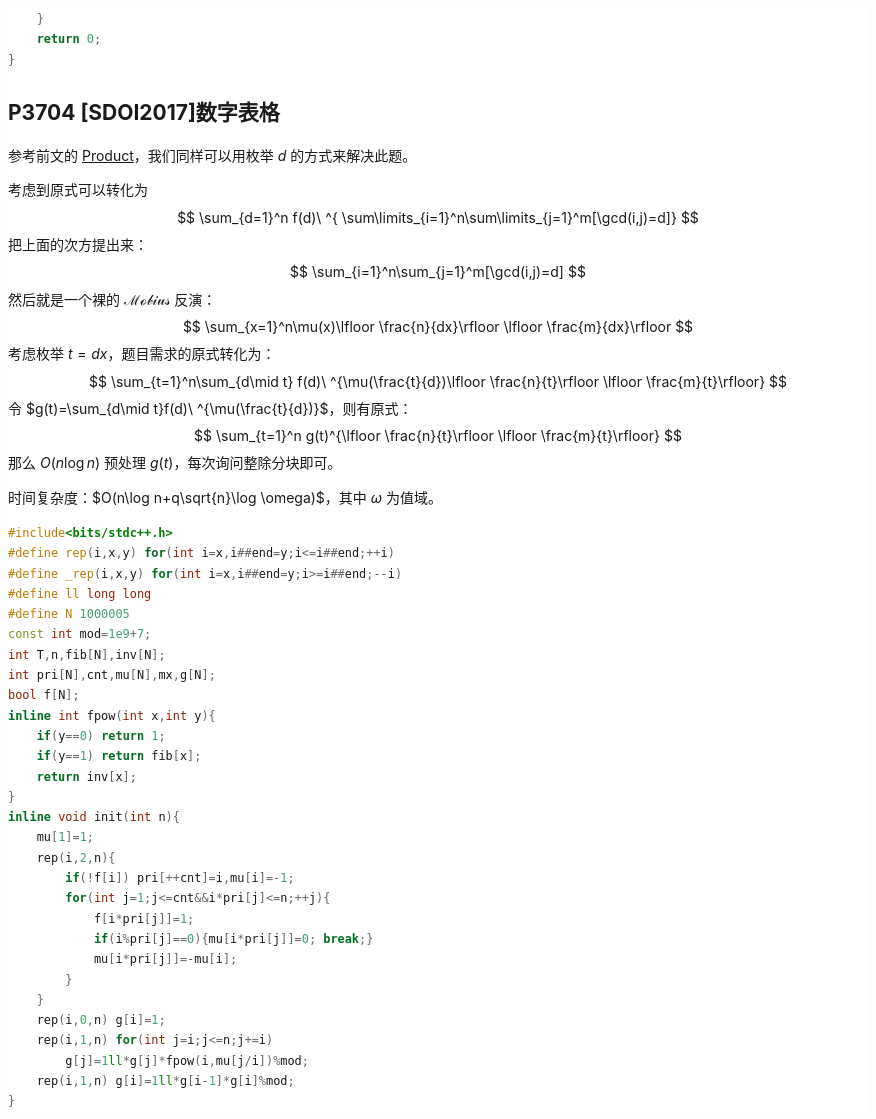 ```cpp
	}
	return 0;
}
```

## P3704 [SDOI2017]数字表格

参考前文的 [Product](https://www.luogu.com.cn/problem/P5221)，我们同样可以用枚举 $d$ 的方式来解决此题。

考虑到原式可以转化为
$$
\sum_{d=1}^n f(d)\ ^{ \sum\limits_{i=1}^n\sum\limits_{j=1}^m[\gcd(i,j)=d]}
$$
把上面的次方提出来：
$$
\sum_{i=1}^n\sum_{j=1}^m[\gcd(i,j)=d]
$$
然后就是一个裸的 $\mathcal{Mobius}$ 反演：
$$
\sum_{x=1}^n\mu(x)\lfloor \frac{n}{dx}\rfloor \lfloor \frac{m}{dx}\rfloor
$$
考虑枚举 $t=dx$，题目需求的原式转化为：
$$
\sum_{t=1}^n\sum_{d\mid t} f(d)\ ^{\mu(\frac{t}{d})\lfloor \frac{n}{t}\rfloor \lfloor \frac{m}{t}\rfloor}
$$
令 $g(t)=\sum_{d\mid t}f(d)\ ^{\mu(\frac{t}{d})}$，则有原式：
$$
\sum_{t=1}^n g(t)^{\lfloor \frac{n}{t}\rfloor \lfloor \frac{m}{t}\rfloor}
$$
那么 $O(n\log n)$ 预处理 $g(t)$，每次询问整除分块即可。

时间复杂度：$O(n\log n+q\sqrt{n}\log \omega)$，其中 $\omega$ 为值域。

```cpp
#include<bits/stdc++.h>
#define rep(i,x,y) for(int i=x,i##end=y;i<=i##end;++i)
#define _rep(i,x,y) for(int i=x,i##end=y;i>=i##end;--i)
#define ll long long
#define N 1000005
const int mod=1e9+7;
int T,n,fib[N],inv[N];
int pri[N],cnt,mu[N],mx,g[N];
bool f[N];
inline int fpow(int x,int y){
	if(y==0) return 1;
	if(y==1) return fib[x];
	return inv[x];
}
inline void init(int n){
	mu[1]=1;
	rep(i,2,n){
		if(!f[i]) pri[++cnt]=i,mu[i]=-1;
		for(int j=1;j<=cnt&&i*pri[j]<=n;++j){
			f[i*pri[j]]=1;
			if(i%pri[j]==0){mu[i*pri[j]]=0; break;}
			mu[i*pri[j]]=-mu[i];
		}
	}
	rep(i,0,n) g[i]=1;
	rep(i,1,n) for(int j=i;j<=n;j+=i)
		g[j]=1ll*g[j]*fpow(i,mu[j/i])%mod;
	rep(i,1,n) g[i]=1ll*g[i-1]*g[i]%mod;
}
```